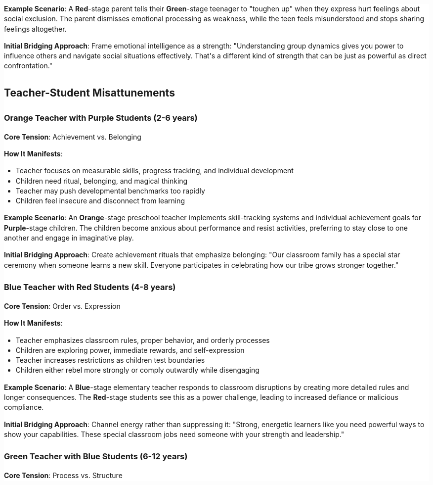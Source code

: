 **Example Scenario**:
A **Red**-stage parent tells their **Green**-stage teenager to "toughen up" when they express hurt feelings about social exclusion. The parent dismisses emotional processing as weakness, while the teen feels misunderstood and stops sharing feelings altogether.

**Initial Bridging Approach**:
Frame emotional intelligence as a strength: "Understanding group dynamics gives you power to influence others and navigate social situations effectively. That's a different kind of strength that can be just as powerful as direct confrontation."

## Teacher-Student Misattunements

### Orange Teacher with Purple Students (2-6 years)
**Core Tension**: Achievement vs. Belonging

**How It Manifests**:
- Teacher focuses on measurable skills, progress tracking, and individual development
- Children need ritual, belonging, and magical thinking
- Teacher may push developmental benchmarks too rapidly
- Children feel insecure and disconnect from learning

**Example Scenario**:
An **Orange**-stage preschool teacher implements skill-tracking systems and individual achievement goals for **Purple**-stage children. The children become anxious about performance and resist activities, preferring to stay close to one another and engage in imaginative play.

**Initial Bridging Approach**:
Create achievement rituals that emphasize belonging: "Our classroom family has a special star ceremony when someone learns a new skill. Everyone participates in celebrating how our tribe grows stronger together."

### Blue Teacher with Red Students (4-8 years)
**Core Tension**: Order vs. Expression

**How It Manifests**:
- Teacher emphasizes classroom rules, proper behavior, and orderly processes
- Children are exploring power, immediate rewards, and self-expression
- Teacher increases restrictions as children test boundaries
- Children either rebel more strongly or comply outwardly while disengaging

**Example Scenario**:
A **Blue**-stage elementary teacher responds to classroom disruptions by creating more detailed rules and longer consequences. The **Red**-stage students see this as a power challenge, leading to increased defiance or malicious compliance.

**Initial Bridging Approach**:
Channel energy rather than suppressing it: "Strong, energetic learners like you need powerful ways to show your capabilities. These special classroom jobs need someone with your strength and leadership."

### Green Teacher with Blue Students (6-12 years)
**Core Tension**: Process vs. Structure
